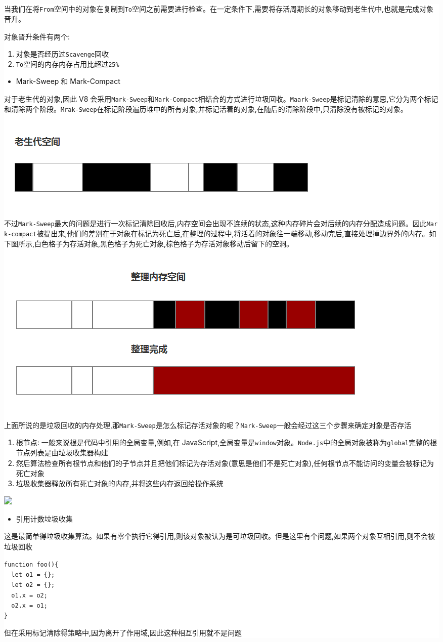 当我们在将`From`空间中的对象在复制到`To`空间之前需要进行检查。在一定条件下,需要将存活周期长的对象移动到老生代中,也就是完成对象晋升。

对象晋升条件有两个:

1. 对象是否经历过`Scavenge`回收
2. `To`空间的内存内存占用比超过`25%`

- Mark-Sweep 和 Mark-Compact

对于老生代的对象,因此 V8 会采用`Mark-Sweep`和`Mark-Compact`相结合的方式进行垃圾回收。`Maark-Sweep`是标记清除的意思,它分为两个标记和清除两个阶段。`Mrak-Sweep`在标记阶段遍历堆中的所有对象,并标记活着的对象,在随后的清除阶段中,只清除没有被标记的对象。

![](./img/5.png)

不过`Mark-Sweep`最大的问题是进行一次标记清除回收后,内存空间会出现不连续的状态,这种内存碎片会对后续的内存分配造成问题。因此`Mark-compact`被提出来,他们的差别在于对象在标记为死亡后,在整理的过程中,将活着的对象往一端移动,移动完后,直接处理掉边界外的内存。如下图所示,白色格子为存活对象,黑色格子为死亡对象,棕色格子为存活对象移动后留下的空洞。

![](./img/6.png)

上面所说的是垃圾回收的内存处理,那`Mark-Sweep`是怎么标记存活对象的呢？`Mark-Sweep`一般会经过这三个步骤来确定对象是否存活

1.  根节点: 一般来说根是代码中引用的全局变量,例如,在 JavaScript,全局变量是`window`对象。`Node.js`中的全局对象被称为`global`完整的根节点列表是由垃圾收集器构建
2.  然后算法检查所有根节点和他们的子节点并且把他们标记为存活对象(意思是他们不是死亡对象),任何根节点不能访问的变量会被标记为死亡对象
3. 垃圾收集器释放所有死亡对象的内存,并将这些内存返回给操作系统

![](https://pic4.zhimg.com/v2-f79a0f0a6d3c485bce3768af596e7b9c_b.jpg)

- 引用计数垃圾收集

这是最简单得垃圾收集算法。如果有零个执行它得引用,则该对象被认为是可垃圾回收。但是这里有个问题,如果两个对象互相引用,则不会被垃圾回收
```
function foo(){
  let o1 = {};
  let o2 = {};
  o1.x = o2;
  o2.x = o1;
}
```
但在采用标记清除得策略中,因为离开了作用域,因此这种相互引用就不是问题
